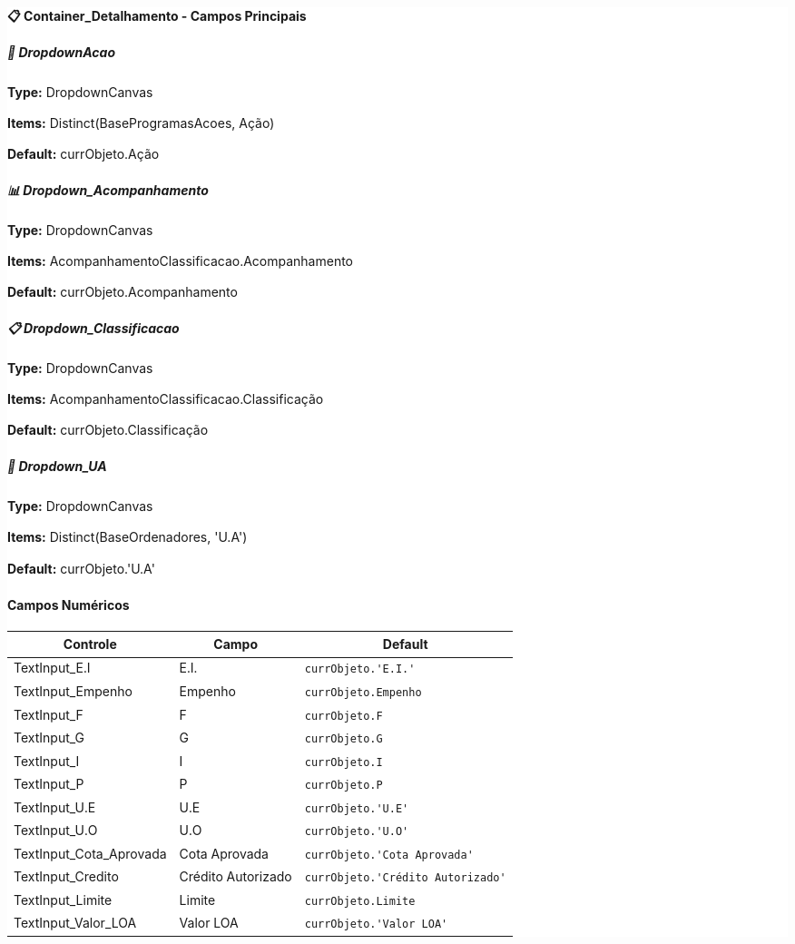 #### 📋 Container_Detalhamento - Campos Principais

<div class="form-grid">
  
  <div class="form-field">
    <h5>🎯 DropdownAcao</h5>
    <p><strong>Type:</strong> DropdownCanvas</p>
    <p><strong>Items:</strong> Distinct(BaseProgramasAcoes, Ação)</p>
    <p><strong>Default:</strong> currObjeto.Ação</p>
  </div>

  <div class="form-field">
    <h5>📊 Dropdown_Acompanhamento</h5>
    <p><strong>Type:</strong> DropdownCanvas</p>
    <p><strong>Items:</strong> AcompanhamentoClassificacao.Acompanhamento</p>
    <p><strong>Default:</strong> currObjeto.Acompanhamento</p>
  </div>

  <div class="form-field">
    <h5>📋 Dropdown_Classificacao</h5>
    <p><strong>Type:</strong> DropdownCanvas</p>
    <p><strong>Items:</strong> AcompanhamentoClassificacao.Classificação</p>
    <p><strong>Default:</strong> currObjeto.Classificação</p>
  </div>

  <div class="form-field">
    <h5>🏢 Dropdown_UA</h5>
    <p><strong>Type:</strong> DropdownCanvas</p>
    <p><strong>Items:</strong> Distinct(BaseOrdenadores, 'U.A')</p>
    <p><strong>Default:</strong> currObjeto.'U.A'</p>
  </div>

</div>

#### Campos Numéricos

<div class="table-container">

| Controle | Campo | Default |
|----------|-------|---------|
| TextInput_E.I | E.I. | `currObjeto.'E.I.'` |
| TextInput_Empenho | Empenho | `currObjeto.Empenho` |
| TextInput_F | F | `currObjeto.F` |
| TextInput_G | G | `currObjeto.G` |
| TextInput_I | I | `currObjeto.I` |
| TextInput_P | P | `currObjeto.P` |
| TextInput_U.E | U.E | `currObjeto.'U.E'` |
| TextInput_U.O | U.O | `currObjeto.'U.O'` |
| TextInput_Cota_Aprovada | Cota Aprovada | `currObjeto.'Cota Aprovada'` |
| TextInput_Credito | Crédito Autorizado | `currObjeto.'Crédito Autorizado'` |
| TextInput_Limite | Limite | `currObjeto.Limite` |
| TextInput_Valor_LOA | Valor LOA | `currObjeto.'Valor LOA'` |
